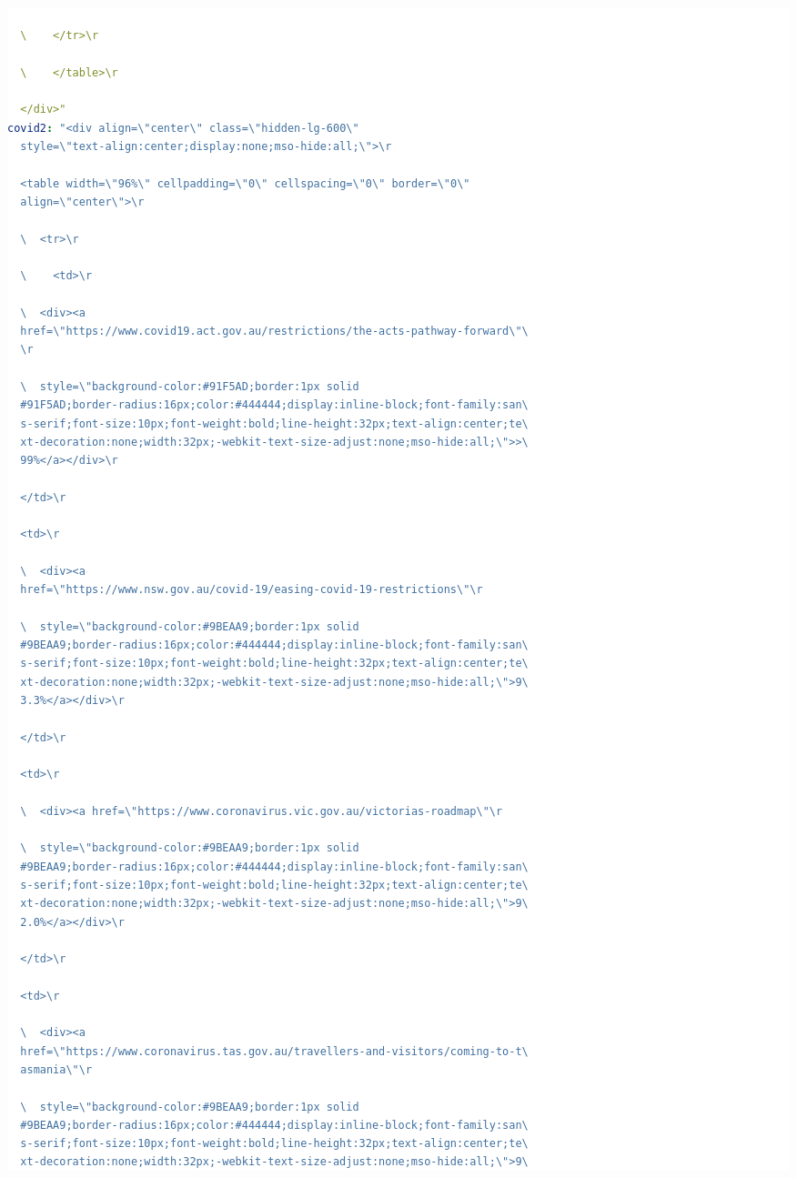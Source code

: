 ```yaml

  \    </tr>\r

  \    </table>\r

  </div>"
covid2: "<div align=\"center\" class=\"hidden-lg-600\"
  style=\"text-align:center;display:none;mso-hide:all;\">\r

  <table width=\"96%\" cellpadding=\"0\" cellspacing=\"0\" border=\"0\"
  align=\"center\">\r

  \  <tr>\r

  \    <td>\r

  \  <div><a
  href=\"https://www.covid19.act.gov.au/restrictions/the-acts-pathway-forward\"\
  \r

  \  style=\"background-color:#91F5AD;border:1px solid
  #91F5AD;border-radius:16px;color:#444444;display:inline-block;font-family:san\
  s-serif;font-size:10px;font-weight:bold;line-height:32px;text-align:center;te\
  xt-decoration:none;width:32px;-webkit-text-size-adjust:none;mso-hide:all;\">>\
  99%</a></div>\r

  </td>\r

  <td>\r

  \  <div><a
  href=\"https://www.nsw.gov.au/covid-19/easing-covid-19-restrictions\"\r

  \  style=\"background-color:#9BEAA9;border:1px solid
  #9BEAA9;border-radius:16px;color:#444444;display:inline-block;font-family:san\
  s-serif;font-size:10px;font-weight:bold;line-height:32px;text-align:center;te\
  xt-decoration:none;width:32px;-webkit-text-size-adjust:none;mso-hide:all;\">9\
  3.3%</a></div>\r

  </td>\r

  <td>\r

  \  <div><a href=\"https://www.coronavirus.vic.gov.au/victorias-roadmap\"\r

  \  style=\"background-color:#9BEAA9;border:1px solid
  #9BEAA9;border-radius:16px;color:#444444;display:inline-block;font-family:san\
  s-serif;font-size:10px;font-weight:bold;line-height:32px;text-align:center;te\
  xt-decoration:none;width:32px;-webkit-text-size-adjust:none;mso-hide:all;\">9\
  2.0%</a></div>\r

  </td>\r

  <td>\r

  \  <div><a
  href=\"https://www.coronavirus.tas.gov.au/travellers-and-visitors/coming-to-t\
  asmania\"\r

  \  style=\"background-color:#9BEAA9;border:1px solid
  #9BEAA9;border-radius:16px;color:#444444;display:inline-block;font-family:san\
  s-serif;font-size:10px;font-weight:bold;line-height:32px;text-align:center;te\
  xt-decoration:none;width:32px;-webkit-text-size-adjust:none;mso-hide:all;\">9\
```